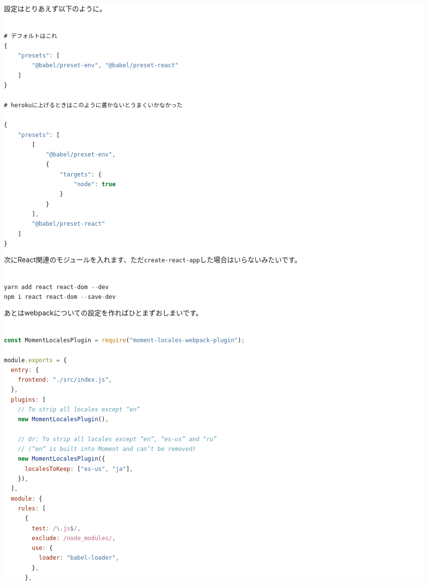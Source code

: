 設定はとりあえず以下のように。

```jsx

# デフォルトはこれ
{
    "presets": [
        "@babel/preset-env", "@babel/preset-react"
    ]
}

# herokuに上げるときはこのように書かないとうまくいかなかった

{
    "presets": [
        [
            "@babel/preset-env",
            {
                "targets": {
                    "node": true
                }
            }
        ],
        "@babel/preset-react"
    ]
}

```

次にReact関連のモジュールを入れます、ただ`create-react-app`した場合はいらないみたいです。

```jsx

yarn add react react-dom --dev
npm i react react-dom --save-dev

```

あとはwebpackについての設定を作ればひとまずおしまいです。

```jsx

const MomentLocalesPlugin = require("moment-locales-webpack-plugin");

module.exports = {
  entry: {
    frontend: "./src/index.js",
  },
  plugins: [
    // To strip all locales except “en”
    new MomentLocalesPlugin(),

    // Or: To strip all locales except “en”, “es-us” and “ru”
    // (“en” is built into Moment and can’t be removed)
    new MomentLocalesPlugin({
      localesToKeep: ["es-us", "ja"],
    }),
  ],
  module: {
    rules: [
      {
        test: /\.js$/,
        exclude: /node_modules/,
        use: {
          loader: "babel-loader",
        },
      },
```
